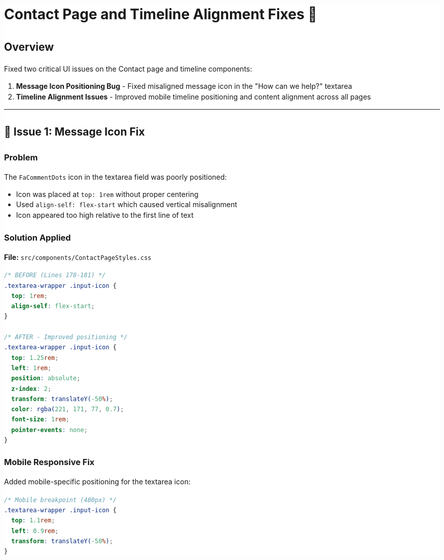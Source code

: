 # Contact Page and Timeline Alignment Fixes 🔧

## Overview
Fixed two critical UI issues on the Contact page and timeline components:
1. **Message Icon Positioning Bug** - Fixed misaligned message icon in the "How can we help?" textarea
2. **Timeline Alignment Issues** - Improved mobile timeline positioning and content alignment across all pages

---

## 🔧 Issue 1: Message Icon Fix

### Problem
The `FaCommentDots` icon in the textarea field was poorly positioned:
- Icon was placed at `top: 1rem` without proper centering
- Used `align-self: flex-start` which caused vertical misalignment  
- Icon appeared too high relative to the first line of text

### Solution Applied
**File:** `src/components/ContactPageStyles.css`

```css
/* BEFORE (Lines 178-181) */
.textarea-wrapper .input-icon {
  top: 1rem;
  align-self: flex-start;
}

/* AFTER - Improved positioning */
.textarea-wrapper .input-icon {
  top: 1.25rem;
  left: 1rem;
  position: absolute;
  z-index: 2;
  transform: translateY(-50%);
  color: rgba(221, 171, 77, 0.7);
  font-size: 1rem;
  pointer-events: none;
}
```

### Mobile Responsive Fix
Added mobile-specific positioning for the textarea icon:

```css
/* Mobile breakpoint (480px) */
.textarea-wrapper .input-icon {
  top: 1.1rem;
  left: 0.9rem;
  transform: translateY(-50%);
}
```
